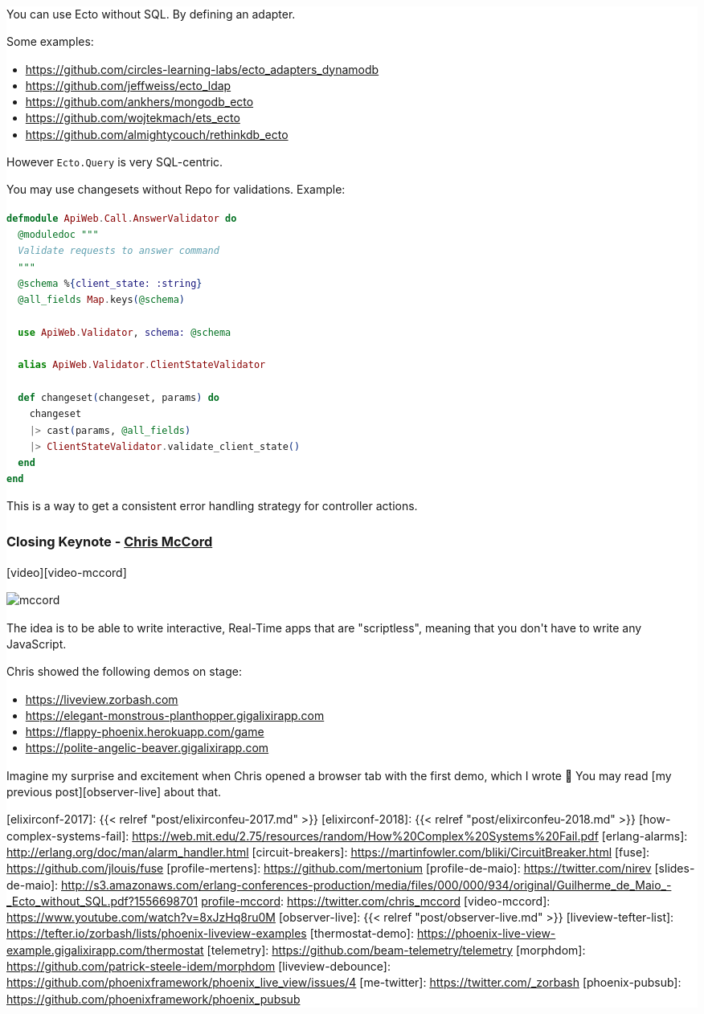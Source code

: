 You can use Ecto without SQL. By defining an adapter.

Some examples:

* https://github.com/circles-learning-labs/ecto_adapters_dynamodb
* https://github.com/jeffweiss/ecto_ldap
* https://github.com/ankhers/mongodb_ecto
* https://github.com/wojtekmach/ets_ecto
* https://github.com/almightycouch/rethinkdb_ecto

However `Ecto.Query` is very SQL-centric.

You may use changesets without Repo for validations.
Example:

```elixir
defmodule ApiWeb.Call.AnswerValidator do
  @moduledoc """
  Validate requests to answer command
  """
  @schema %{client_state: :string}
  @all_fields Map.keys(@schema)

  use ApiWeb.Validator, schema: @schema

  alias ApiWeb.Validator.ClientStateValidator

  def changeset(changeset, params) do
    changeset
    |> cast(params, @all_fields)
    |> ClientStateValidator.validate_client_state()
  end
end
```

This is a way to get a consistent error handling strategy for controller actions.

### Closing Keynote - [Chris McCord][profile-mccord]

[video][video-mccord]

<img src="/images/posts/elixirconfeu2019/mccord_resized.jpg" class="img-medium" alt="mccord"/>

The idea is to be able to write interactive, Real-Time apps that are
"scriptless", meaning that you don't have to write any JavaScript.

Chris showed the following demos on stage:

* https://liveview.zorbash.com
* https://elegant-monstrous-planthopper.gigalixirapp.com
* https://flappy-phoenix.herokuapp.com/game
* https://polite-angelic-beaver.gigalixirapp.com

Imagine my surprise and excitement when Chris opened a browser tab with the first demo,
which I wrote 🥳  You may read [my previous post][observer-live] about that.


[ElixirConf.EU-2019]: http://www.elixirconf.eu
[ElixirConf.US]: https://elixirconf.com/
[profile-Jose-Valim]: https://twitter.com/josevalim
[profile-mccord]: https://twitter.com/chris_mccord
[blog-repo]: https://github.com/zorbash/zorbash.github.com
[akka]: https://akka.io/
[broadway]: https://github.com/plataformatec/broadway
[discord]: https://blog.discordapp.com/tagged/engineering
[adroll]: https://www.adroll.com/
[forzafootball]: https://www.forzafootball.com/
[broadway-sqs]: https://github.com/plataformatec/broadway_sqs
[broadway-rabbitmq]: https://github.com/plataformatec/broadway_rabbitmq/
[broadway-rabbitmq-blogpost]: http://blog.plataformatec.com.br/2019/04/announcing-the-rabbitmq-connector-for-broadway/
[gausby-blogpost]: https://www.erlang-solutions.com/blog/thoughts-on-elixirconf-eu.html
[tefter-list]: https://www.tefter.io/zorbash/lists/elixirconf-eu-2019
[telnyx]: https://telnyx.com/
[freeswitch]: https://freeswitch.org/confluence/display/FREESWITCH/XML+Dialplan
[profile-Ranelli]: https://twitter.com/renanranelli
[profile-Gausby]: https://twitter.com/gausby
[code-elixir]: https://codesync.global/conferences/code-elixir-ldn-2019/
[tortoise]: https://github.com/gausby/tortoise
[profile-Muskala]: https://twitter.com/michalmuskala
[lokal-brewery]: https://goo.gl/maps/uVuAn53BV4UW4spu7
[muskala-thread-progress]: https://github.com/erlang/otp/tree/master/emulator/internal_doc
[instrs.tab]: https://github.com/erlang/otp/blob/master/erts/emulator/beam/instrs.tab
[preloaded-makefile]: https://github.com/erlang/otp/blob/master/erts/preloaded/src/Makefile
[profile-wijnja]: https://twitter.com/WiebeMarten
[slides-wijnja]: https://slides.com/qqwy/an-adventure-in-distributed-programming#/
[planga]: https://planga.io/
[planga-source]: https://github.com/ResiliaDev/Planga/
[cap-theorem]: https://en.wikipedia.org/wiki/CAP_theorem
[byzantine]: https://en.wikipedia.org/wiki/Byzantine_fault
[delta-crdts]: https://arxiv.org/pdf/1603.01529.pdf
[mnesia]: http://erlang.org/doc/man/mnesia.html
[cassandra]: http://cassandra.apache.org/
[couchdb]: http://couchdb.apache.org/
[riak]: https://riak.com/index.html
[profile-keythley]: https://twitter.com/ChrisKeathley
[slides-keathley]: http://s3.amazonaws.com/erlang-conferences-production/media/files/000/000/936/original/Chris_Keathley_-_Building_Resilient_Systems_with_Stacking.pdf?1556699005
[video-keathley]: https://www.youtube.com/watch?v=lg7M0h9eoug
[video-evadne]: https://www.youtube.com/watch?v=8mXqxBBvNdk
[video-valim]: https://www.youtube.com/watch?v=IzFmNQGzApQ
[profile-keathley]: https://twitter.com/ChrisKeathley
[riak-ecto]: https://github.com/Qqwy/elixir_riak_ecto3
[lasp]: https://lasp-lang.readme.io/
[partisan]: https://github.com/lasp-lang/partisan
[libcluster]: https://github.com/bitwalker/libcluster
[elixirconf-2017]: {{< relref "post/elixirconfeu-2017.md" >}}
[elixirconf-2018]: {{< relref "post/elixirconfeu-2018.md" >}}
[how-complex-systems-fail]: https://web.mit.edu/2.75/resources/random/How%20Complex%20Systems%20Fail.pdf
[erlang-alarms]: http://erlang.org/doc/man/alarm_handler.html
[circuit-breakers]: https://martinfowler.com/bliki/CircuitBreaker.html
[fuse]: https://github.com/jlouis/fuse
[profile-mertens]: https://github.com/mertonium
[profile-de-maio]: https://twitter.com/nirev
[slides-de-maio]: http://s3.amazonaws.com/erlang-conferences-production/media/files/000/000/934/original/Guilherme_de_Maio_-_Ecto_without_SQL.pdf?1556698701
[profile-mccord]: https://twitter.com/chris_mccord
[video-mccord]: https://www.youtube.com/watch?v=8xJzHq8ru0M
[observer-live]: {{< relref "post/observer-live.md" >}}
[liveview-tefter-list]: https://tefter.io/zorbash/lists/phoenix-liveview-examples
[thermostat-demo]: https://phoenix-live-view-example.gigalixirapp.com/thermostat
[telemetry]: https://github.com/beam-telemetry/telemetry
[morphdom]: https://github.com/patrick-steele-idem/morphdom
[liveview-debounce]: https://github.com/phoenixframework/phoenix_live_view/issues/4
[me-twitter]: https://twitter.com/_zorbash
[phoenix-pubsub]: https://github.com/phoenixframework/phoenix_pubsub